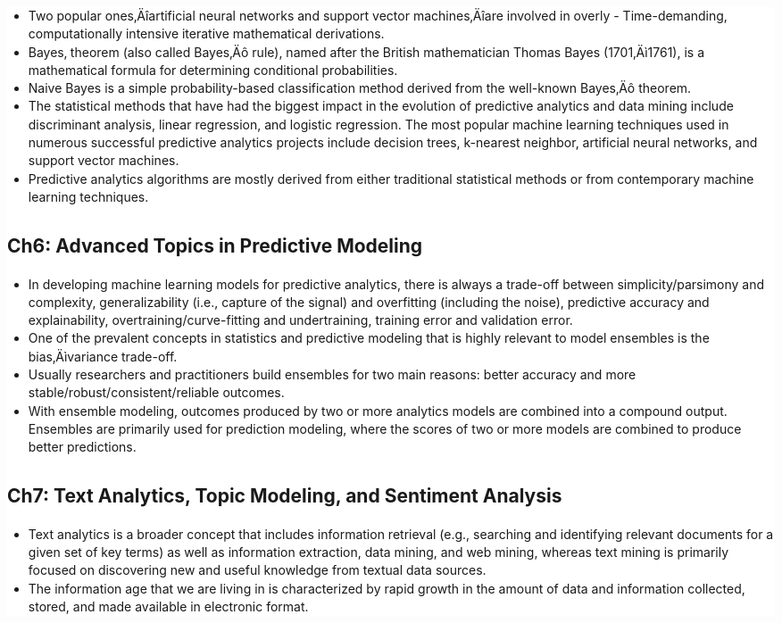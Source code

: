 - Two popular ones‚Äîartificial neural networks and support vector machines‚Äîare involved in overly - Time-demanding, computationally intensive iterative mathematical derivations.
- Bayes‚ theorem (also called Bayes‚Äô rule), named after the British mathematician Thomas Bayes (1701‚Äì1761), is a mathematical formula for determining conditional probabilities.
- Naive Bayes is a simple probability-based classification method derived from the well-known Bayes‚Äô theorem.
- The statistical methods that have had the biggest impact in the evolution of predictive analytics and data mining include discriminant analysis, linear regression, and logistic regression. The most popular machine learning techniques used in numerous successful predictive analytics projects include decision trees, k-nearest neighbor, artificial neural networks, and support vector machines. 
- Predictive analytics algorithms are mostly derived from either traditional statistical methods or from contemporary machine learning techniques.

## Ch6: Advanced Topics in Predictive Modeling

- In developing machine learning models for predictive analytics, there is always a trade-off between simplicity/parsimony and complexity, generalizability (i.e., capture of the signal) and overfitting (including the noise), predictive accuracy and explainability, overtraining/curve-fitting and undertraining, training error and validation error.
- One of the prevalent concepts in statistics and predictive modeling that is highly relevant to model ensembles is the bias‚Äìvariance trade-off. 
- Usually researchers and practitioners build ensembles for two main reasons: better accuracy and more stable/robust/consistent/reliable outcomes.
- With ensemble modeling, outcomes produced by two or more analytics models are combined into a compound output. Ensembles are primarily used for prediction modeling, where the scores of two or more models are combined to produce better predictions.

## Ch7: Text Analytics, Topic Modeling, and Sentiment Analysis

- Text analytics is a broader concept that includes information retrieval (e.g., searching and identifying relevant documents for a given set of key terms) as well as information extraction, data mining, and web mining, whereas text mining is primarily focused on discovering new and useful knowledge from textual data sources.
- The information age that we are living in is characterized by rapid growth in the amount of data and information collected, stored, and made available in electronic format.